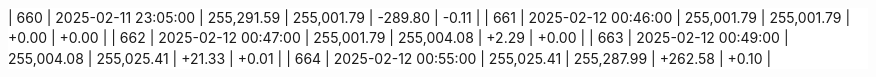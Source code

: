 | 660 | 2025-02-11 23:05:00 | 255,291.59 | 255,001.79 | -289.80 | -0.11 |
| 661 | 2025-02-12 00:46:00 | 255,001.79 | 255,001.79 | +0.00 | +0.00 |
| 662 | 2025-02-12 00:47:00 | 255,001.79 | 255,004.08 | +2.29 | +0.00 |
| 663 | 2025-02-12 00:49:00 | 255,004.08 | 255,025.41 | +21.33 | +0.01 |
| 664 | 2025-02-12 00:55:00 | 255,025.41 | 255,287.99 | +262.58 | +0.10 |
